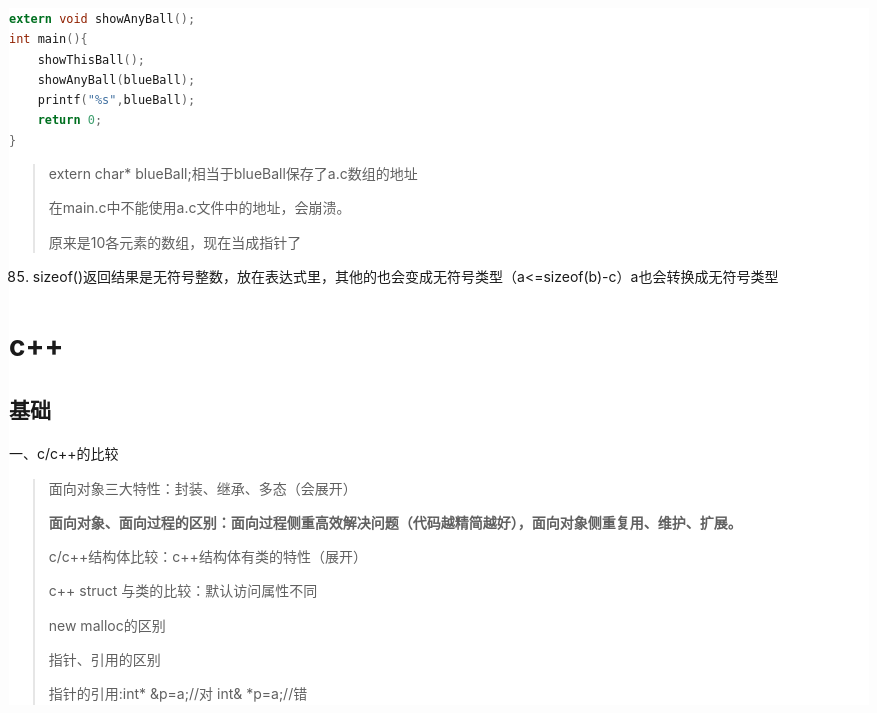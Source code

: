 ```c
extern void showAnyBall();
int main(){
    showThisBall();
    showAnyBall(blueBall);
    printf("%s",blueBall);
    return 0;
}
```

>  extern char* blueBall;相当于blueBall保存了a.c数组的地址
>
> 在main.c中不能使用a.c文件中的地址，会崩溃。
>
> 原来是10各元素的数组，现在当成指针了



85. sizeof()返回结果是无符号整数，放在表达式里，其他的也会变成无符号类型（a<=sizeof(b)-c）a也会转换成无符号类型





















# c++



## 基础



一、c/c++的比较

> 面向对象三大特性：封装、继承、多态（会展开）
>
> **面向对象、面向过程的区别：面向过程侧重高效解决问题（代码越精简越好），面向对象侧重复用、维护、扩展。**
>
> c/c++结构体比较：c++结构体有类的特性（展开）
>
> c++ struct 与类的比较：默认访问属性不同
>
> new malloc的区别
>
> 指针、引用的区别
>
> 指针的引用:int* &p=a;//对		int& *p=a;//错
